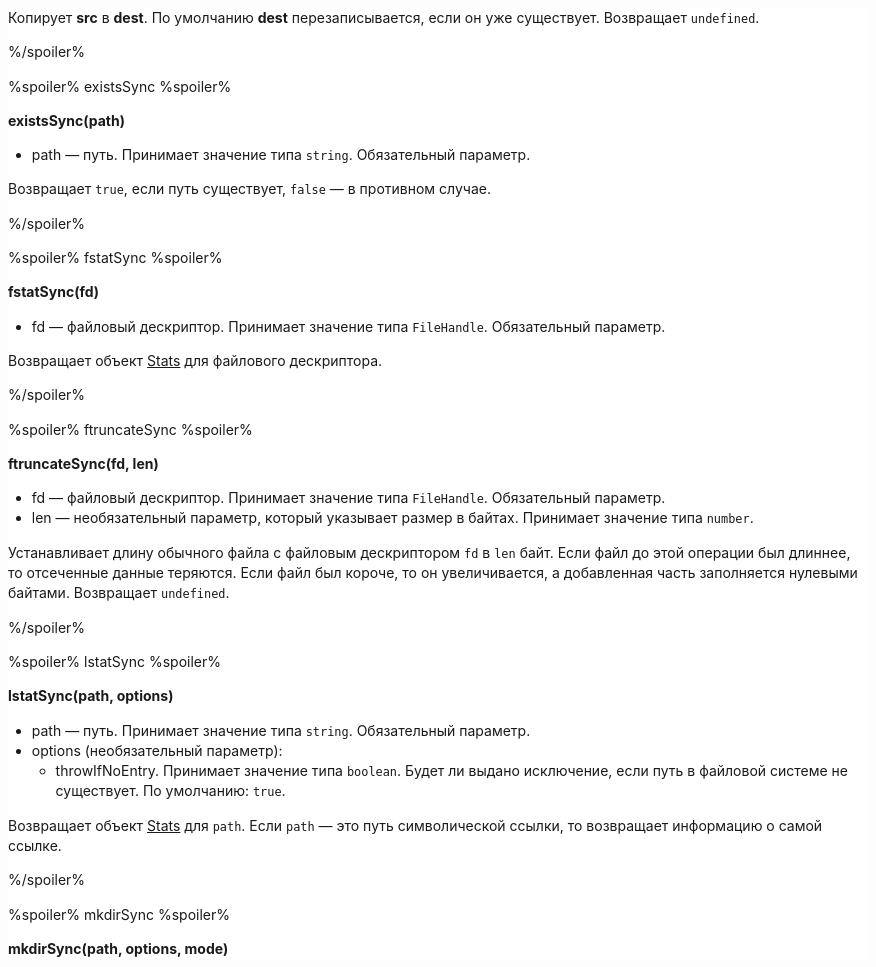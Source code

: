 
Копирует **src** в **dest**. По умолчанию **dest** перезаписывается, если он уже существует. Возвращает `undefined`.

%/spoiler%


%spoiler% existsSync %spoiler%

**existsSync(path)**

* path — путь. Принимает значение типа `string`. Обязательный параметр.

Возвращает `true`, если путь существует, `false` — в противном случае.

%/spoiler%


%spoiler% fstatSync %spoiler%

**fstatSync(fd)**

* fd — файловый дескриптор. Принимает значение типа `FileHandle`. Обязательный параметр.

Возвращает объект [Stats](https://help.loginom.ru/userguide/processors/programming/java-script/fileapi.html#class-stats) для файлового дескриптора.

%/spoiler%


%spoiler% ftruncateSync %spoiler%

**ftruncateSync(fd, len)**

* fd — файловый дескриптор. Принимает значение типа `FileHandle`. Обязательный параметр.
* len — необязательный параметр, который указывает размер в байтах. Принимает значение типа `number`.

Устанавливает длину обычного файла с файловым дескриптором `fd` в `len` байт. Если файл до этой операции был длиннее, то отсеченные данные теряются. Если файл был короче, то он увеличивается, а добавленная часть заполняется нулевыми байтами. Возвращает `undefined`.

%/spoiler%


%spoiler% lstatSync %spoiler%

**lstatSync(path, options)**

* path — путь. Принимает значение типа `string`. Обязательный параметр.
* options (необязательный параметр):
    * throwIfNoEntry. Принимает значение типа `boolean`. Будет ли выдано исключение, если путь в файловой системе не существует. По умолчанию: `true`.

Возвращает объект [Stats](https://help.loginom.ru/userguide/processors/programming/java-script/fileapi.html#class-stats) для `path`. Если `path` — это путь символической ссылки, то возвращает информацию о самой ссылке.

%/spoiler%


%spoiler% mkdirSync %spoiler%

**mkdirSync(path, options, mode)**

